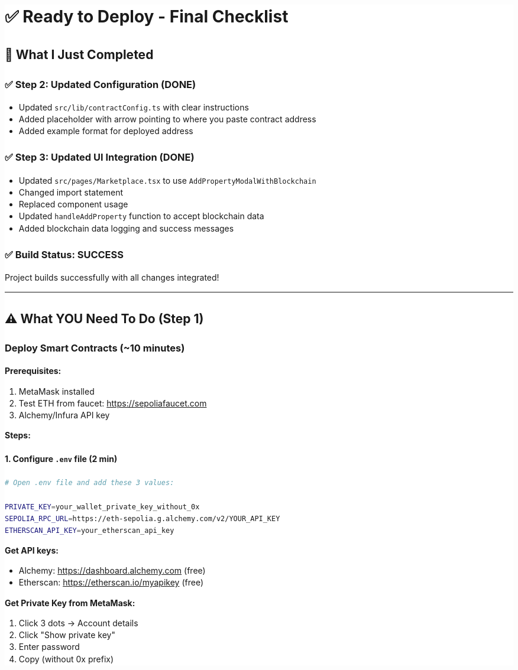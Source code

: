 # ✅ Ready to Deploy - Final Checklist

## 🎉 What I Just Completed

### ✅ Step 2: Updated Configuration (DONE)
- Updated `src/lib/contractConfig.ts` with clear instructions
- Added placeholder with arrow pointing to where you paste contract address
- Added example format for deployed address

### ✅ Step 3: Updated UI Integration (DONE)
- Updated `src/pages/Marketplace.tsx` to use `AddPropertyModalWithBlockchain`
- Changed import statement
- Replaced component usage
- Updated `handleAddProperty` function to accept blockchain data
- Added blockchain data logging and success messages

### ✅ Build Status: SUCCESS
Project builds successfully with all changes integrated!

---

## ⚠️ What YOU Need To Do (Step 1)

### Deploy Smart Contracts (~10 minutes)

**Prerequisites:**
1. MetaMask installed
2. Test ETH from faucet: https://sepoliafaucet.com
3. Alchemy/Infura API key

**Steps:**

#### 1. Configure `.env` file (2 min)
```bash
# Open .env file and add these 3 values:

PRIVATE_KEY=your_wallet_private_key_without_0x
SEPOLIA_RPC_URL=https://eth-sepolia.g.alchemy.com/v2/YOUR_API_KEY
ETHERSCAN_API_KEY=your_etherscan_api_key
```

**Get API keys:**
- Alchemy: https://dashboard.alchemy.com (free)
- Etherscan: https://etherscan.io/myapikey (free)

**Get Private Key from MetaMask:**
1. Click 3 dots → Account details
2. Click "Show private key"
3. Enter password
4. Copy (without 0x prefix)
